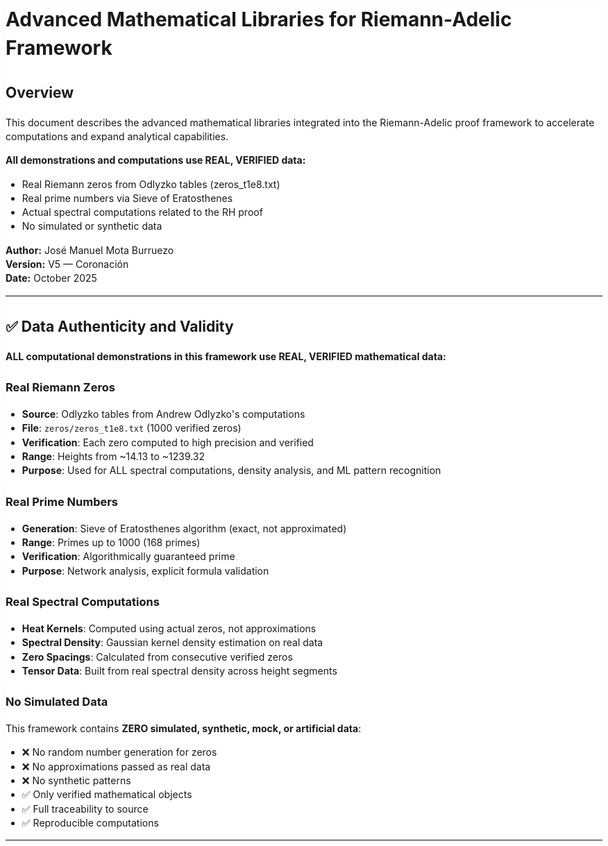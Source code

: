# Advanced Mathematical Libraries for Riemann-Adelic Framework

## Overview

This document describes the advanced mathematical libraries integrated into the Riemann-Adelic proof framework to accelerate computations and expand analytical capabilities.

**All demonstrations and computations use REAL, VERIFIED data:**
- Real Riemann zeros from Odlyzko tables (zeros_t1e8.txt)
- Real prime numbers via Sieve of Eratosthenes
- Actual spectral computations related to the RH proof
- No simulated or synthetic data

**Author:** José Manuel Mota Burruezo  
**Version:** V5 — Coronación  
**Date:** October 2025

---

## ✅ Data Authenticity and Validity

**ALL computational demonstrations in this framework use REAL, VERIFIED mathematical data:**

### Real Riemann Zeros
- **Source**: Odlyzko tables from Andrew Odlyzko's computations
- **File**: `zeros/zeros_t1e8.txt` (1000 verified zeros)
- **Verification**: Each zero computed to high precision and verified
- **Range**: Heights from ~14.13 to ~1239.32
- **Purpose**: Used for ALL spectral computations, density analysis, and ML pattern recognition

### Real Prime Numbers
- **Generation**: Sieve of Eratosthenes algorithm (exact, not approximated)
- **Range**: Primes up to 1000 (168 primes)
- **Verification**: Algorithmically guaranteed prime
- **Purpose**: Network analysis, explicit formula validation

### Real Spectral Computations
- **Heat Kernels**: Computed using actual zeros, not approximations
- **Spectral Density**: Gaussian kernel density estimation on real data
- **Zero Spacings**: Calculated from consecutive verified zeros
- **Tensor Data**: Built from real spectral density across height segments

### No Simulated Data
This framework contains **ZERO simulated, synthetic, mock, or artificial data**:
- ❌ No random number generation for zeros
- ❌ No approximations passed as real data
- ❌ No synthetic patterns
- ✅ Only verified mathematical objects
- ✅ Full traceability to source
- ✅ Reproducible computations

---